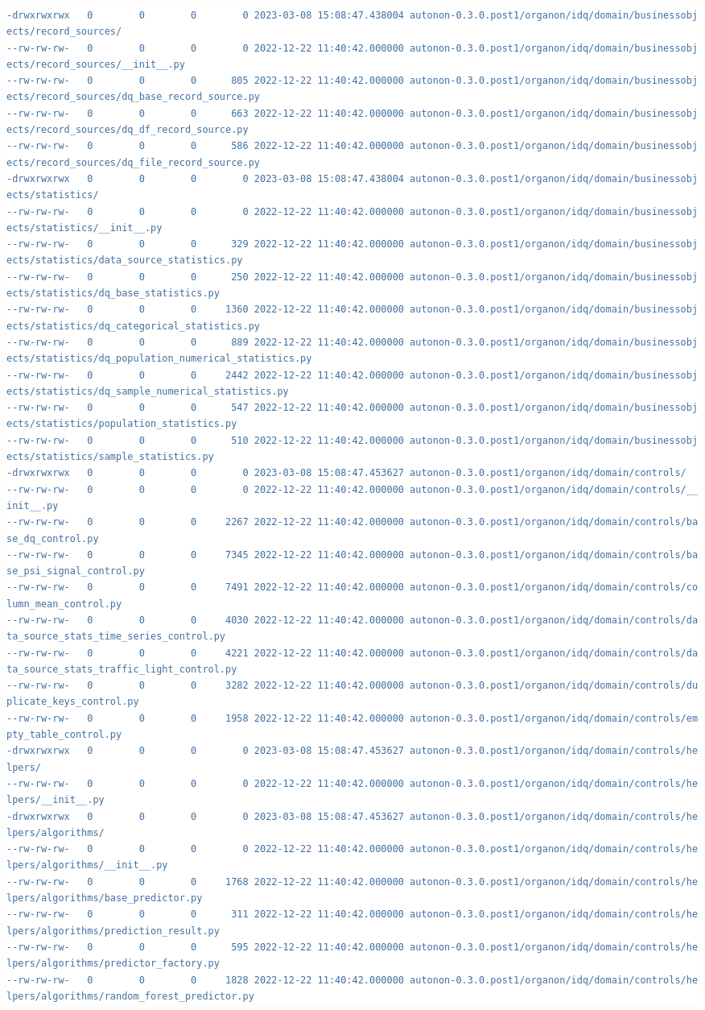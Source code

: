 ```diff
-drwxrwxrwx   0        0        0        0 2023-03-08 15:08:47.438004 autonon-0.3.0.post1/organon/idq/domain/businessobjects/record_sources/
--rw-rw-rw-   0        0        0        0 2022-12-22 11:40:42.000000 autonon-0.3.0.post1/organon/idq/domain/businessobjects/record_sources/__init__.py
--rw-rw-rw-   0        0        0      805 2022-12-22 11:40:42.000000 autonon-0.3.0.post1/organon/idq/domain/businessobjects/record_sources/dq_base_record_source.py
--rw-rw-rw-   0        0        0      663 2022-12-22 11:40:42.000000 autonon-0.3.0.post1/organon/idq/domain/businessobjects/record_sources/dq_df_record_source.py
--rw-rw-rw-   0        0        0      586 2022-12-22 11:40:42.000000 autonon-0.3.0.post1/organon/idq/domain/businessobjects/record_sources/dq_file_record_source.py
-drwxrwxrwx   0        0        0        0 2023-03-08 15:08:47.438004 autonon-0.3.0.post1/organon/idq/domain/businessobjects/statistics/
--rw-rw-rw-   0        0        0        0 2022-12-22 11:40:42.000000 autonon-0.3.0.post1/organon/idq/domain/businessobjects/statistics/__init__.py
--rw-rw-rw-   0        0        0      329 2022-12-22 11:40:42.000000 autonon-0.3.0.post1/organon/idq/domain/businessobjects/statistics/data_source_statistics.py
--rw-rw-rw-   0        0        0      250 2022-12-22 11:40:42.000000 autonon-0.3.0.post1/organon/idq/domain/businessobjects/statistics/dq_base_statistics.py
--rw-rw-rw-   0        0        0     1360 2022-12-22 11:40:42.000000 autonon-0.3.0.post1/organon/idq/domain/businessobjects/statistics/dq_categorical_statistics.py
--rw-rw-rw-   0        0        0      889 2022-12-22 11:40:42.000000 autonon-0.3.0.post1/organon/idq/domain/businessobjects/statistics/dq_population_numerical_statistics.py
--rw-rw-rw-   0        0        0     2442 2022-12-22 11:40:42.000000 autonon-0.3.0.post1/organon/idq/domain/businessobjects/statistics/dq_sample_numerical_statistics.py
--rw-rw-rw-   0        0        0      547 2022-12-22 11:40:42.000000 autonon-0.3.0.post1/organon/idq/domain/businessobjects/statistics/population_statistics.py
--rw-rw-rw-   0        0        0      510 2022-12-22 11:40:42.000000 autonon-0.3.0.post1/organon/idq/domain/businessobjects/statistics/sample_statistics.py
-drwxrwxrwx   0        0        0        0 2023-03-08 15:08:47.453627 autonon-0.3.0.post1/organon/idq/domain/controls/
--rw-rw-rw-   0        0        0        0 2022-12-22 11:40:42.000000 autonon-0.3.0.post1/organon/idq/domain/controls/__init__.py
--rw-rw-rw-   0        0        0     2267 2022-12-22 11:40:42.000000 autonon-0.3.0.post1/organon/idq/domain/controls/base_dq_control.py
--rw-rw-rw-   0        0        0     7345 2022-12-22 11:40:42.000000 autonon-0.3.0.post1/organon/idq/domain/controls/base_psi_signal_control.py
--rw-rw-rw-   0        0        0     7491 2022-12-22 11:40:42.000000 autonon-0.3.0.post1/organon/idq/domain/controls/column_mean_control.py
--rw-rw-rw-   0        0        0     4030 2022-12-22 11:40:42.000000 autonon-0.3.0.post1/organon/idq/domain/controls/data_source_stats_time_series_control.py
--rw-rw-rw-   0        0        0     4221 2022-12-22 11:40:42.000000 autonon-0.3.0.post1/organon/idq/domain/controls/data_source_stats_traffic_light_control.py
--rw-rw-rw-   0        0        0     3282 2022-12-22 11:40:42.000000 autonon-0.3.0.post1/organon/idq/domain/controls/duplicate_keys_control.py
--rw-rw-rw-   0        0        0     1958 2022-12-22 11:40:42.000000 autonon-0.3.0.post1/organon/idq/domain/controls/empty_table_control.py
-drwxrwxrwx   0        0        0        0 2023-03-08 15:08:47.453627 autonon-0.3.0.post1/organon/idq/domain/controls/helpers/
--rw-rw-rw-   0        0        0        0 2022-12-22 11:40:42.000000 autonon-0.3.0.post1/organon/idq/domain/controls/helpers/__init__.py
-drwxrwxrwx   0        0        0        0 2023-03-08 15:08:47.453627 autonon-0.3.0.post1/organon/idq/domain/controls/helpers/algorithms/
--rw-rw-rw-   0        0        0        0 2022-12-22 11:40:42.000000 autonon-0.3.0.post1/organon/idq/domain/controls/helpers/algorithms/__init__.py
--rw-rw-rw-   0        0        0     1768 2022-12-22 11:40:42.000000 autonon-0.3.0.post1/organon/idq/domain/controls/helpers/algorithms/base_predictor.py
--rw-rw-rw-   0        0        0      311 2022-12-22 11:40:42.000000 autonon-0.3.0.post1/organon/idq/domain/controls/helpers/algorithms/prediction_result.py
--rw-rw-rw-   0        0        0      595 2022-12-22 11:40:42.000000 autonon-0.3.0.post1/organon/idq/domain/controls/helpers/algorithms/predictor_factory.py
--rw-rw-rw-   0        0        0     1828 2022-12-22 11:40:42.000000 autonon-0.3.0.post1/organon/idq/domain/controls/helpers/algorithms/random_forest_predictor.py
```